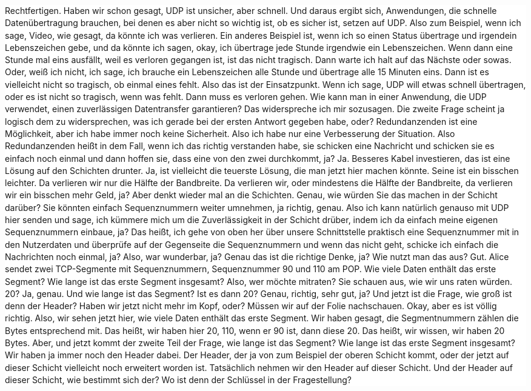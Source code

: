 Rechtfertigen. Haben wir schon gesagt, UDP ist unsicher, aber schnell. Und daraus ergibt sich, Anwendungen, die schnelle Datenübertragung brauchen, bei denen es aber nicht so wichtig ist, ob es sicher ist, setzen auf UDP. Also zum Beispiel, wenn ich sage, Video, wie gesagt, da könnte ich was verlieren. Ein anderes Beispiel ist, wenn ich so einen Status übertrage und irgendein Lebenszeichen gebe, und da könnte ich sagen, okay, ich übertrage jede Stunde irgendwie ein Lebenszeichen. Wenn dann eine Stunde mal eins ausfällt, weil es verloren gegangen ist, ist das nicht tragisch. Dann warte ich halt auf das Nächste oder sowas. Oder, weiß ich nicht, ich sage, ich brauche ein Lebenszeichen alle Stunde und übertrage alle 15 Minuten eins. Dann ist es vielleicht nicht so tragisch, ob einmal eines fehlt. Also das ist der Einsatzpunkt. Wenn ich sage, UDP will etwas schnell übertragen, oder es ist nicht so tragisch, wenn was fehlt. Dann muss es verloren gehen. Wie kann man in einer Anwendung, die UDP verwendet, einen zuverlässigen Datentransfer garantieren? Das widerspreche ich mir sozusagen. Die zweite Frage scheint ja logisch dem zu widersprechen, was ich gerade bei der ersten Antwort gegeben habe, oder? Redundanzenden ist eine Möglichkeit, aber ich habe immer noch keine Sicherheit. Also ich habe nur eine Verbesserung der Situation. Also Redundanzenden heißt in dem Fall, wenn ich das richtig verstanden habe, sie schicken eine Nachricht und schicken sie es einfach noch einmal und dann hoffen sie, dass eine von den zwei durchkommt, ja? Ja. Besseres Kabel investieren, das ist eine Lösung auf den Schichten drunter. Ja, ist vielleicht die teuerste Lösung, die man jetzt hier machen könnte. Seine ist ein bisschen leichter. Da verlieren wir nur die Hälfte der Bandbreite. Da verlieren wir, oder mindestens die Hälfte der Bandbreite, da verlieren wir ein bisschen mehr Geld, ja? Aber denkt wieder mal an die Schichten. Genau, wie würden Sie das machen in der Schicht darüber? Sie könnten einfach Sequenznummern weiter umnehmen, ja richtig, genau. Also ich kann natürlich genauso mit UDP hier senden und sage, ich kümmere mich um die Zuverlässigkeit in der Schicht drüber, indem ich da einfach meine eigenen Sequenznummern einbaue, ja? Das heißt, ich gehe von oben her über unsere Schnittstelle praktisch eine Sequenznummer mit in den Nutzerdaten und überprüfe auf der Gegenseite die Sequenznummern und wenn das nicht geht, schicke ich einfach die Nachrichten noch einmal, ja? Also, war wunderbar, ja? Genau das ist die richtige Denke, ja? Wie nutzt man das aus? Gut. Alice sendet zwei TCP-Segmente mit Sequenznummern, Sequenznummer 90 und 110 am POP. Wie viele Daten enthält das erste Segment? Wie lange ist das erste Segment insgesamt? Also, wer möchte mitraten? Sie schauen aus, wie wir uns raten würden. 20? Ja, genau. Und wie lange ist das Segment? Ist es dann 20? Genau, richtig, sehr gut, ja? Und jetzt ist die Frage, wie groß ist denn der Header? Haben wir jetzt nicht mehr im Kopf, oder? Müssen wir auf der Folie nachschauen. Okay, aber es ist völlig richtig. Also, wir sehen jetzt hier, wie viele Daten enthält das erste Segment. Wir haben gesagt, die Segmentnummern zählen die Bytes entsprechend mit. Das heißt, wir haben hier 20, 110, wenn er 90 ist, dann diese 20. Das heißt, wir wissen, wir haben 20 Bytes. Aber, und jetzt kommt der zweite Teil der Frage, wie lange ist das Segment? Wie lange ist das erste Segment insgesamt? Wir haben ja immer noch den Header dabei. Der Header, der ja von zum Beispiel der oberen Schicht kommt, oder der jetzt auf dieser Schicht vielleicht noch erweitert worden ist. Tatsächlich nehmen wir den Header auf dieser Schicht. Und der Header auf dieser Schicht, wie bestimmt sich der? Wo ist denn der Schlüssel in der Fragestellung?
